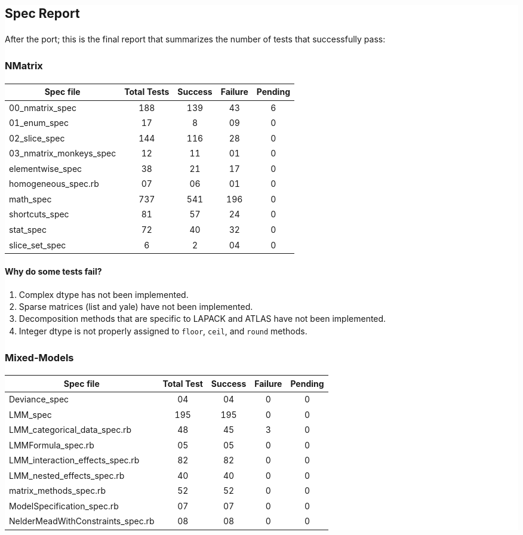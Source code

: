 ## Spec Report

After the port; this is the final report that summarizes the number of tests that successfully pass:

### NMatrix

|Spec file|Total Tests|Success|Failure|Pending|
|------------|:------------:|:-----------:|:-------------:|:-------------:|
|00_nmatrix_spec|188|139|43|6|
|01_enum_spec|17|8|09|0|
|02_slice_spec|144|116|28|0|
|03_nmatrix_monkeys_spec|12|11|01|0|
|elementwise_spec|38|21|17|0|
|homogeneous_spec.rb|07|06|01|0|
|math_spec|737|541|196|0|
|shortcuts_spec|81|57|24|0|
|stat_spec|72|40|32|0|
|slice_set_spec|6|2|04|0|

#### Why do some tests fail?

1.  Complex dtype has not been implemented.
2.  Sparse matrices (list and yale) have not been implemented.
3.  Decomposition methods that are specific to LAPACK and ATLAS have not been implemented.
4.  Integer dtype is not properly assigned to `floor`, `ceil`, and `round` methods.

### Mixed-Models

|Spec file|Total Test|Success|Failure|Pending|
|------------|:------------:|:-----------:|:-------------:|:-------------:|
|Deviance_spec|04|04|0|0|
|LMM_spec|195|195|0|0|
|LMM_categorical_data_spec.rb|48|45|3|0|
|LMMFormula_spec.rb|05|05|0|0|
|LMM_interaction_effects_spec.rb|82|82|0|0|
|LMM_nested_effects_spec.rb|40|40|0|0|
|matrix_methods_spec.rb|52|52|0|0|
|ModelSpecification_spec.rb|07|07|0|0|
|NelderMeadWithConstraints_spec.rb|08|08|0|0|
